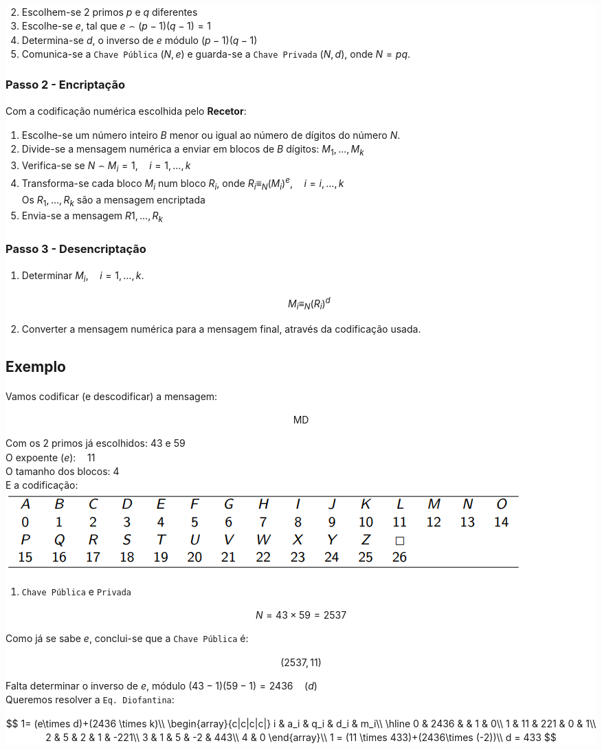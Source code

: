 2. Escolhem-se 2 primos $p$ e $q$ diferentes
3. Escolhe-se $e$, tal que $e \frown (p-1)(q-1)=1$
4. Determina-se $d$, o inverso de $e$ módulo $(p-1)(q-1)$
5. Comunica-se a `Chave Pública` $(N,e)$ e guarda-se a `Chave Privada` $(N,d)$, onde $N = pq$.

### Passo 2 - Encriptação

Com a codificação numérica escolhida pelo **Recetor**:

1. Escolhe-se um número inteiro $B$ menor ou igual ao número de dígitos do número $N$.
2. Divide-se a mensagem numérica a enviar em blocos de $B$ dígitos: $M_1,\dots,M_k$
3. Verifica-se se $N\frown M_i=1, \quad i =1,\dots,k$
4. Transforma-se cada bloco $M_i$ num bloco $R_i$, onde $R_i \equiv_N (M_i)^e, \quad i=i,\dots,k$  
   Os $R_1,\dots,R_k$ são a mensagem encriptada
5. Envia-se a mensagem $R1,\dots, R_k$

### Passo 3 - Desencriptação

1. Determinar $M_i, \quad i=1,\dots,k$.

   $$M_i \equiv_N (R_i)^d$$

2. Converter a mensagem numérica para a mensagem final, através da codificação usada.

## Exemplo

Vamos codificar (e descodificar) a mensagem:

$$\text{MD}$$

Com os 2 primos já escolhidos: $43$ e $59$  
O expoente $(e): \quad 11$  
O tamanho dos blocos: $4$  
E a codificação:
![Uma imagem](./imgs/0017-asciiNum.png)

1. `Chave Pública` e `Privada`

$$N = 43\times59 = 2537$$

Como já se sabe $e$, conclui-se que a `Chave Pública` é:

$$(2537,11)$$

Falta determinar o inverso de $e$, módulo $(43-1)(59-1) = 2436 \quad (d)$  
Queremos resolver a `Eq. Diofantina`:

$$
1= (e\times d)+(2436 \times k)\\
\begin{array}{c|c|c|c|}
i & a_i & q_i & d_i & m_i\\
\hline
0 & 2436 &  & 1 & 0\\
1 & 11 & 221 & 0 & 1\\
2 & 5 & 2 & 1 & -221\\
3 & 1 & 5 & -2 & 443\\
4 & 0
\end{array}\\
1 = (11 \times 433)+(2436\times (-2))\\
d = 433
$$
